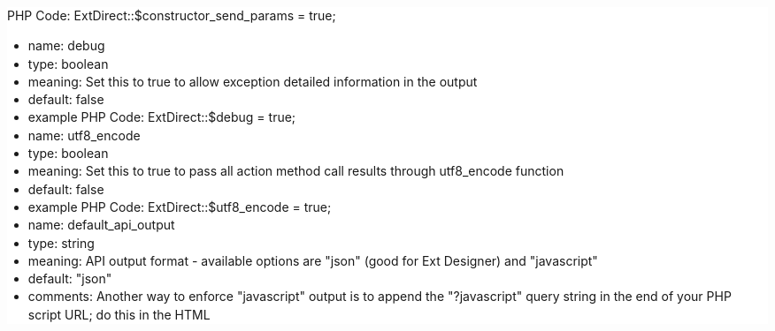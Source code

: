 PHP Code:
ExtDirect::$constructor_send_params = true;  
- name: debug
- type: boolean
- meaning: Set this to true to allow exception detailed information in the output
- default: false
- example
PHP Code:
ExtDirect::$debug = true;  
- name: utf8_encode
- type: boolean
- meaning: Set this to true to pass all action method call results through utf8_encode function
- default: false
- example
PHP Code:
ExtDirect::$utf8_encode = true;  
- name: default_api_output
- type: string
- meaning: API output format - available options are "json" (good for Ext Designer) and "javascript"
- default: "json"
- comments: Another way to enforce "javascript" output is to append the "?javascript" query string in the end of your PHP script URL; do this in the HTML <script> tag that refers to your API
example
PHP Code:
ExtDirect::$default_api_output = "javascript";  


formHandler - How-To
====================

There are two different ways to flag a method as a "formHandler".


Method 1: use the new ExtDirect::$form_handlers configuration option.

- name: form_handlers
- type: array of strings
- meaning: Name of the class/methods to be flagged as formHandler in the Ext.Direct API
- default: empty
- comments: The string format for each method must be "className::methodName".
- example 

PHP Code:
ExtDirect::$form_handlers = array( 'someClass::someMethod', 'Server::date' );  
Method 2: include "@formHandler" in the DOC comment of the method.

Example:

PHP Code:
class FTP_Manager
{
    /**
     * Sets FTP password for a specific account
     * 
     * @formHandler
     * @param string $account   Name of the account
     * @param string $password   New password
     * @param string $password_confirm   New password confirmation
     * @return string
     */
    public function set_ftp_password( $account, $password, $password_confirm )
    {
        // do stuff
        return $result;
    }
}  
